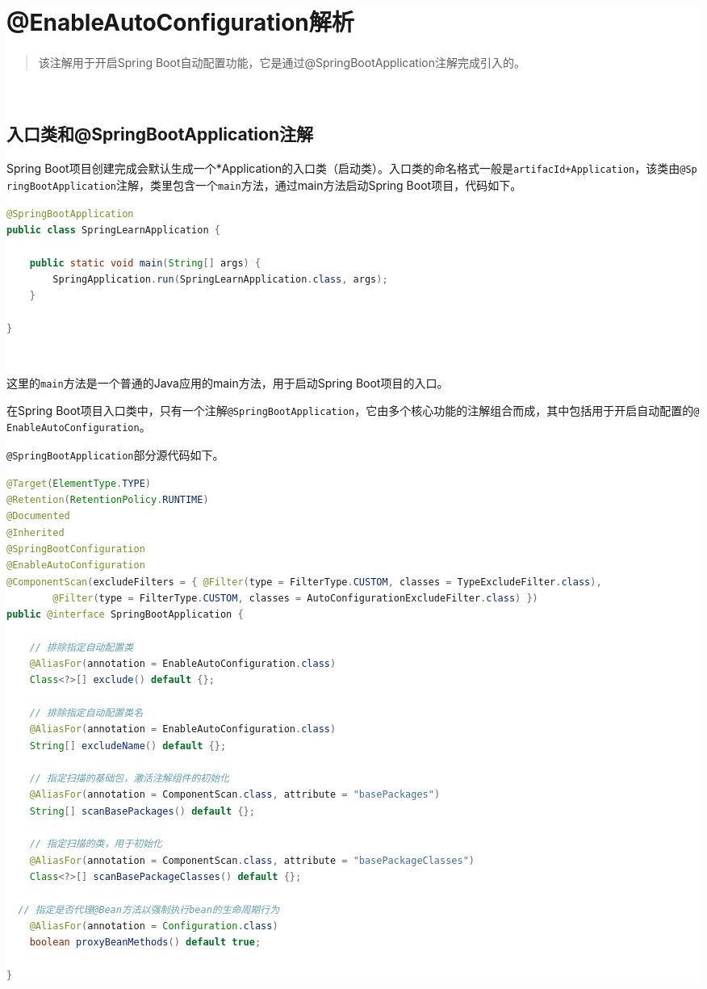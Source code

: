 # @EnableAutoConfiguration解析

> 该注解用于开启Spring Boot自动配置功能，它是通过@SpringBootApplication注解完成引入的。

<br>

## 入口类和@SpringBootApplication注解

Spring Boot项目创建完成会默认生成一个*Application的入口类（启动类）。入口类的命名格式一般是`artifacId+Application`，该类由`@SpringBootApplication`注解，类里包含一个`main`方法，通过main方法启动Spring Boot项目，代码如下。

```java
@SpringBootApplication
public class SpringLearnApplication {

    public static void main(String[] args) {
        SpringApplication.run(SpringLearnApplication.class, args);
    }

}
```

<br>

这里的`main`方法是一个普通的Java应用的main方法，用于启动Spring Boot项目的入口。

在Spring Boot项目入口类中，只有一个注解`@SpringBootApplication`，它由多个核心功能的注解组合而成，其中包括用于开启自动配置的`@EnableAutoConfiguration`。

`@SpringBootApplication`部分源代码如下。

```java
@Target(ElementType.TYPE)
@Retention(RetentionPolicy.RUNTIME)
@Documented
@Inherited
@SpringBootConfiguration
@EnableAutoConfiguration
@ComponentScan(excludeFilters = { @Filter(type = FilterType.CUSTOM, classes = TypeExcludeFilter.class),
		@Filter(type = FilterType.CUSTOM, classes = AutoConfigurationExcludeFilter.class) })
public @interface SpringBootApplication {

	// 排除指定自动配置类
	@AliasFor(annotation = EnableAutoConfiguration.class)
	Class<?>[] exclude() default {};

	// 排除指定自动配置类名
	@AliasFor(annotation = EnableAutoConfiguration.class)
	String[] excludeName() default {};

	// 指定扫描的基础包，激活注解组件的初始化
	@AliasFor(annotation = ComponentScan.class, attribute = "basePackages")
	String[] scanBasePackages() default {};

	// 指定扫描的类，用于初始化
	@AliasFor(annotation = ComponentScan.class, attribute = "basePackageClasses")
	Class<?>[] scanBasePackageClasses() default {};
	
  // 指定是否代理@Bean方法以强制执行bean的生命周期行为
	@AliasFor(annotation = Configuration.class)
	boolean proxyBeanMethods() default true;

}
```
